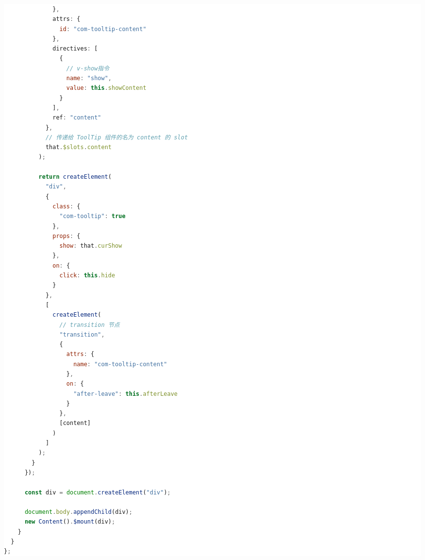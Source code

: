 ```js
              },
              attrs: {
                id: "com-tooltip-content"
              },
              directives: [
                {
                  // v-show指令
                  name: "show",
                  value: this.showContent
                }
              ],
              ref: "content"
            },
            // 传递给 ToolTip 组件的名为 content 的 slot
            that.$slots.content
          );

          return createElement(
            "div",
            {
              class: {
                "com-tooltip": true
              },
              props: {
                show: that.curShow
              },
              on: {
                click: this.hide
              }
            },
            [
              createElement(
                // transition 节点
                "transition",
                {
                  attrs: {
                    name: "com-tooltip-content"
                  },
                  on: {
                    "after-leave": this.afterLeave
                  }
                },
                [content]
              )
            ]
          );
        }
      });

      const div = document.createElement("div");

      document.body.appendChild(div);
      new Content().$mount(div);
    }
  }
};
```
